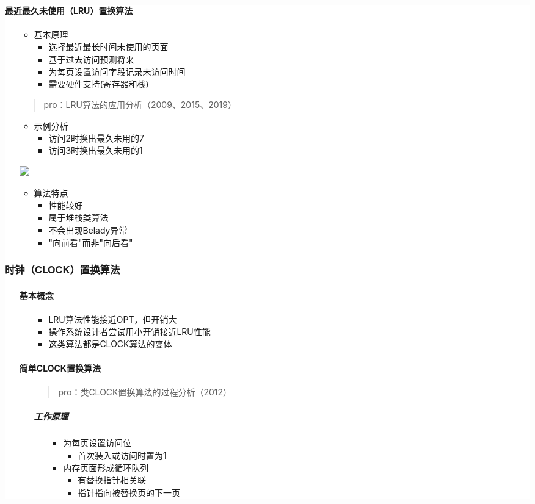 </ul>

#### 最近最久未使用（LRU）置换算法

<ul>

- 基本原理
  - 选择最近最长时间未使用的页面
  - 基于过去访问预测将来
  - 为每页设置访问字段记录未访问时间
  - 需要硬件支持(寄存器和栈)

>pro：LRU算法的应用分析（2009、2015、2019）

- 示例分析
  - 访问2时换出最久未用的7
  - 访问3时换出最久未用的1

![](https://cdn-mineru.openxlab.org.cn/model-mineru/prod/fb8c1a1a9ff760899ed4e2b7148eb6930e602e244b42f39ea5b1eceb8187008f.jpg)

- 算法特点
  - 性能较好
  - 属于堆栈类算法
  - 不会出现Belady异常
  - "向前看"而非"向后看"

</ul>

</ul>

### 时钟（CLOCK）置换算法

<ul>

#### 基本概念

<ul>

- LRU算法性能接近OPT，但开销大
- 操作系统设计者尝试用小开销接近LRU性能
- 这类算法都是CLOCK算法的变体

</ul>

#### 简单CLOCK置换算法

<ul>

>pro：类CLOCK置换算法的过程分析（2012）

##### 工作原理

<ul>

- 为每页设置访问位
  - 首次装入或访问时置为1
- 内存页面形成循环队列
  - 有替换指针相关联
  - 指针指向被替换页的下一页
